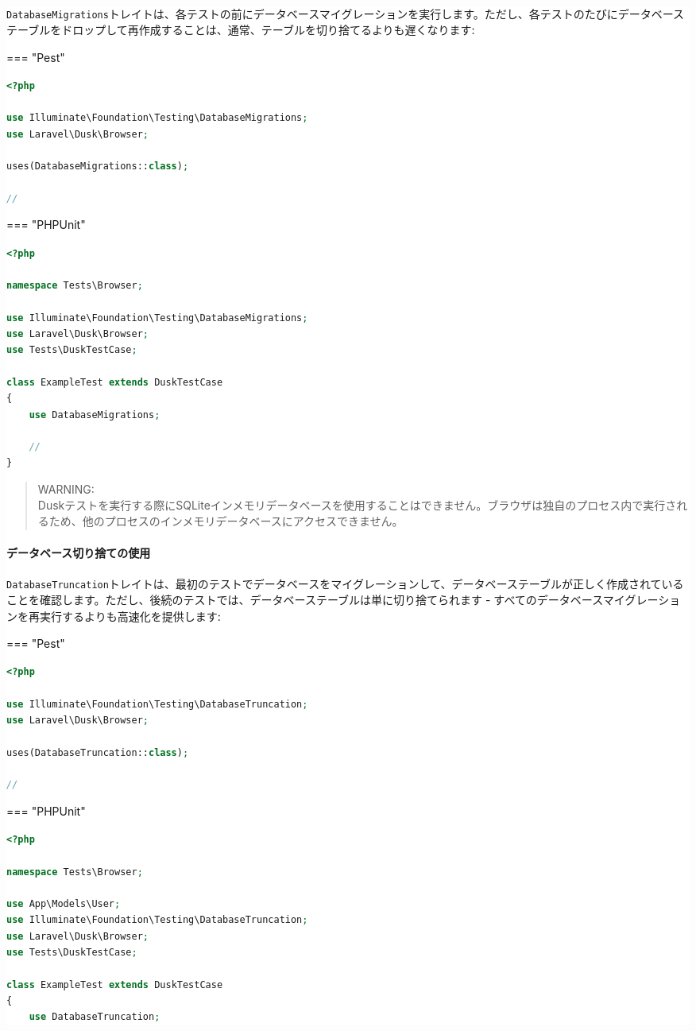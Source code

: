 `DatabaseMigrations`トレイトは、各テストの前にデータベースマイグレーションを実行します。ただし、各テストのたびにデータベーステーブルをドロップして再作成することは、通常、テーブルを切り捨てるよりも遅くなります:

===  "Pest"
```php
<?php

use Illuminate\Foundation\Testing\DatabaseMigrations;
use Laravel\Dusk\Browser;

uses(DatabaseMigrations::class);

//
```

===  "PHPUnit"
```php
<?php

namespace Tests\Browser;

use Illuminate\Foundation\Testing\DatabaseMigrations;
use Laravel\Dusk\Browser;
use Tests\DuskTestCase;

class ExampleTest extends DuskTestCase
{
    use DatabaseMigrations;

    //
}
```

> WARNING:  
> Duskテストを実行する際にSQLiteインメモリデータベースを使用することはできません。ブラウザは独自のプロセス内で実行されるため、他のプロセスのインメモリデータベースにアクセスできません。

<a name="reset-truncation"></a>
#### データベース切り捨ての使用

`DatabaseTruncation`トレイトは、最初のテストでデータベースをマイグレーションして、データベーステーブルが正しく作成されていることを確認します。ただし、後続のテストでは、データベーステーブルは単に切り捨てられます - すべてのデータベースマイグレーションを再実行するよりも高速化を提供します:

===  "Pest"
```php
<?php

use Illuminate\Foundation\Testing\DatabaseTruncation;
use Laravel\Dusk\Browser;

uses(DatabaseTruncation::class);

//
```

===  "PHPUnit"
```php
<?php

namespace Tests\Browser;

use App\Models\User;
use Illuminate\Foundation\Testing\DatabaseTruncation;
use Laravel\Dusk\Browser;
use Tests\DuskTestCase;

class ExampleTest extends DuskTestCase
{
    use DatabaseTruncation;
```